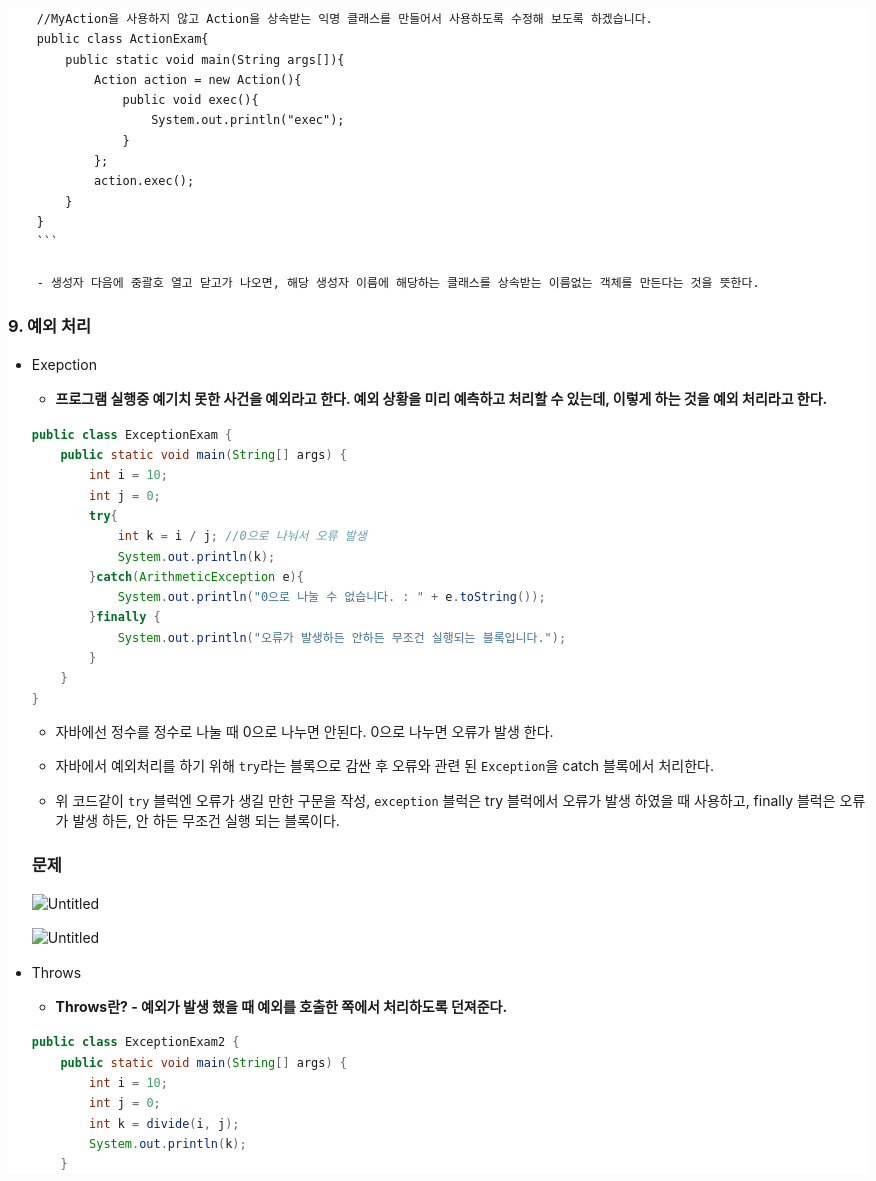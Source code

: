         //MyAction을 사용하지 않고 Action을 상속받는 익명 클래스를 만들어서 사용하도록 수정해 보도록 하겠습니다.
        public class ActionExam{
            public static void main(String args[]){
                Action action = new Action(){
                    public void exec(){
                        System.out.println("exec");
                    }
                };
                action.exec();
            }
        }
        ```
        
        - 생성자 다음에 중괄호 열고 닫고가 나오면, 해당 생성자 이름에 해당하는 클래스를 상속받는 이름없는 객체를 만든다는 것을 뜻한다.
        

### 9. 예외 처리

- Exepction
    - **프로그램 실행중 예기치 못한 사건을 예외라고 한다. 예외 상황을 미리 예측하고 처리할 수 있는데, 이렇게 하는 것을 예외 처리라고 한다.**
    
    ```java
    public class ExceptionExam {
        public static void main(String[] args) {
            int i = 10;
            int j = 0;
            try{
                int k = i / j; //0으로 나눠서 오류 발생
                System.out.println(k);
            }catch(ArithmeticException e){
                System.out.println("0으로 나눌 수 없습니다. : " + e.toString());
            }finally {
                System.out.println("오류가 발생하든 안하든 무조건 실행되는 블록입니다.");
            }
        }
    }
    ```
    
    - 자바에선 정수를 정수로 나눌 때 0으로 나누면 안된다. 0으로 나누면 오류가 발생 한다.
    - 자바에서 예외처리를 하기 위해 `try`라는 블록으로 감싼 후 오류와 관련 된 `Exception`을 catch 블록에서 처리한다.
    
    - 위 코드같이 `try` 블럭엔 오류가 생길 만한 구문을 작성, `exception` 블럭은 try 블럭에서 오류가 발생 하였을 때 사용하고, finally 블럭은 오류가 발생 하든, 안 하든 무조건 실행 되는 블록이다.
    
    ### 문제
    
    ![Untitled](%5B11%E1%84%8C%E1%85%AE%E1%84%8E%E1%85%A1%5D%20Java%2072d1f6ba29a54f048f33663e001f93cf/Untitled%20104.png)
    
    ![Untitled](%5B11%E1%84%8C%E1%85%AE%E1%84%8E%E1%85%A1%5D%20Java%2072d1f6ba29a54f048f33663e001f93cf/Untitled%20105.png)
    
- Throws
    - **Throws란? - 예외가 발생 했을 때 예외를 호출한 쪽에서 처리하도록 던져준다.**
    
    ```java
    public class ExceptionExam2 {   
        public static void main(String[] args) {
            int i = 10;
            int j = 0;
            int k = divide(i, j);
            System.out.println(k);
        }
    